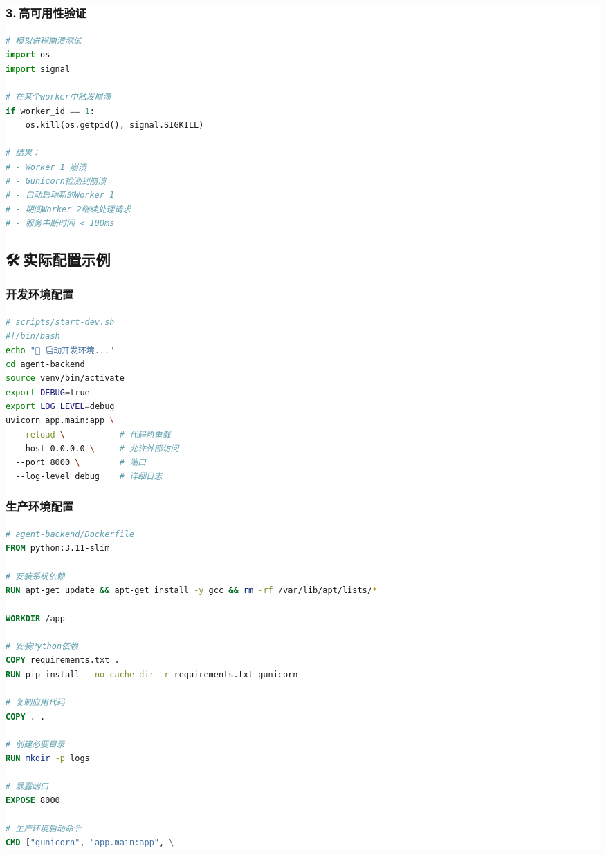 ### 3. 高可用性验证

```python
# 模拟进程崩溃测试
import os
import signal

# 在某个worker中触发崩溃
if worker_id == 1:
    os.kill(os.getpid(), signal.SIGKILL)

# 结果：
# - Worker 1 崩溃
# - Gunicorn检测到崩溃
# - 自动启动新的Worker 1
# - 期间Worker 2继续处理请求
# - 服务中断时间 < 100ms
```

## 🛠️ 实际配置示例

### 开发环境配置

```bash
# scripts/start-dev.sh
#!/bin/bash
echo "🚀 启动开发环境..."
cd agent-backend
source venv/bin/activate
export DEBUG=true
export LOG_LEVEL=debug
uvicorn app.main:app \
  --reload \           # 代码热重载
  --host 0.0.0.0 \     # 允许外部访问
  --port 8000 \        # 端口
  --log-level debug    # 详细日志
```

### 生产环境配置

```dockerfile
# agent-backend/Dockerfile
FROM python:3.11-slim

# 安装系统依赖
RUN apt-get update && apt-get install -y gcc && rm -rf /var/lib/apt/lists/*

WORKDIR /app

# 安装Python依赖
COPY requirements.txt .
RUN pip install --no-cache-dir -r requirements.txt gunicorn

# 复制应用代码
COPY . .

# 创建必要目录
RUN mkdir -p logs

# 暴露端口
EXPOSE 8000

# 生产环境启动命令
CMD ["gunicorn", "app.main:app", \
```